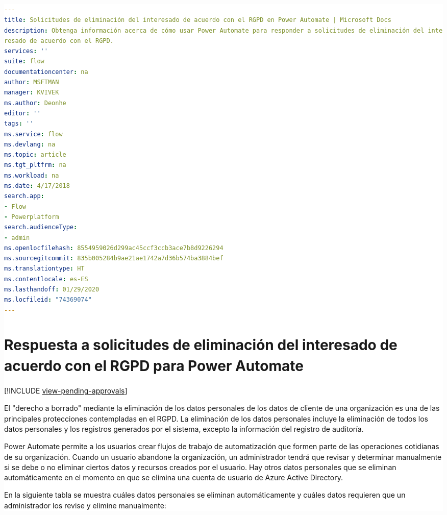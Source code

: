 ```yaml
---
title: Solicitudes de eliminación del interesado de acuerdo con el RGPD en Power Automate | Microsoft Docs
description: Obtenga información acerca de cómo usar Power Automate para responder a solicitudes de eliminación del interesado de acuerdo con el RGPD.
services: ''
suite: flow
documentationcenter: na
author: MSFTMAN
manager: KVIVEK
ms.author: Deonhe
editor: ''
tags: ''
ms.service: flow
ms.devlang: na
ms.topic: article
ms.tgt_pltfrm: na
ms.workload: na
ms.date: 4/17/2018
search.app:
- Flow
- Powerplatform
search.audienceType:
- admin
ms.openlocfilehash: 8554959026d299ac45ccf3ccb3ace7b8d9226294
ms.sourcegitcommit: 835b005284b9ae21ae1742a7d36b574ba3884bef
ms.translationtype: HT
ms.contentlocale: es-ES
ms.lasthandoff: 01/29/2020
ms.locfileid: "74369074"
---
```

# <a name="responding-to-gdpr-data-subject-delete-requests-for-power-automate"></a>Respuesta a solicitudes de eliminación del interesado de acuerdo con el RGPD para Power Automate
[!INCLUDE [view-pending-approvals](includes/cc-rebrand.md)]

El "derecho a borrado" mediante la eliminación de los datos personales de los datos de cliente de una organización es una de las principales protecciones contempladas en el RGPD. La eliminación de los datos personales incluye la eliminación de todos los datos personales y los registros generados por el sistema, excepto la información del registro de auditoría.

Power Automate permite a los usuarios crear flujos de trabajo de automatización que formen parte de las operaciones cotidianas de su organización. Cuando un usuario abandone la organización, un administrador tendrá que revisar y determinar manualmente si se debe o no eliminar ciertos datos y recursos creados por el usuario. Hay otros datos personales que se eliminan automáticamente en el momento en que se elimina una cuenta de usuario de Azure Active Directory.

En la siguiente tabla se muestra cuáles datos personales se eliminan automáticamente y cuáles datos requieren que un administrador los revise y elimine manualmente:
